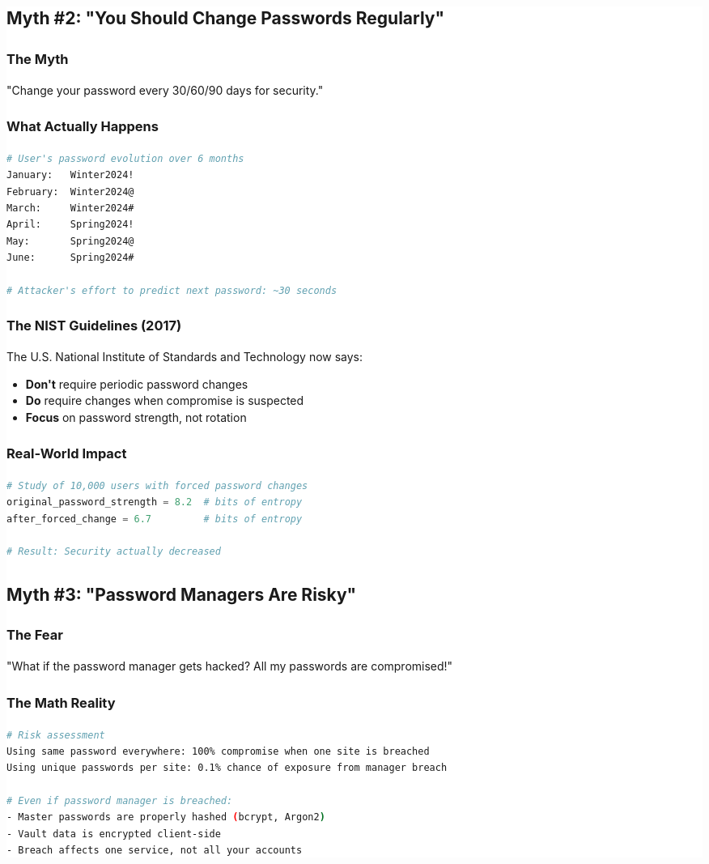 ## Myth #2: "You Should Change Passwords Regularly"

### The Myth
"Change your password every 30/60/90 days for security."

### What Actually Happens
```bash
# User's password evolution over 6 months
January:   Winter2024!
February:  Winter2024@
March:     Winter2024#
April:     Spring2024!
May:       Spring2024@
June:      Spring2024#

# Attacker's effort to predict next password: ~30 seconds
```

### The NIST Guidelines (2017)
The U.S. National Institute of Standards and Technology now says:
- **Don't** require periodic password changes
- **Do** require changes when compromise is suspected
- **Focus** on password strength, not rotation

### Real-World Impact
```python
# Study of 10,000 users with forced password changes
original_password_strength = 8.2  # bits of entropy
after_forced_change = 6.7         # bits of entropy

# Result: Security actually decreased
```

## Myth #3: "Password Managers Are Risky"

### The Fear
"What if the password manager gets hacked? All my passwords are compromised!"

### The Math Reality
```bash
# Risk assessment
Using same password everywhere: 100% compromise when one site is breached
Using unique passwords per site: 0.1% chance of exposure from manager breach

# Even if password manager is breached:
- Master passwords are properly hashed (bcrypt, Argon2)
- Vault data is encrypted client-side
- Breach affects one service, not all your accounts
```
